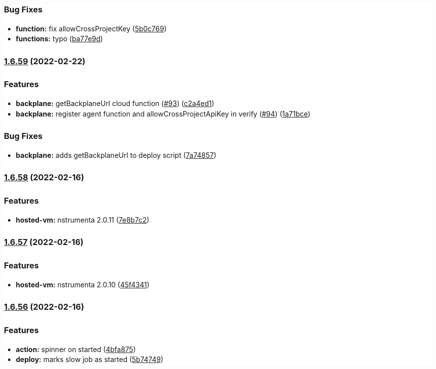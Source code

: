 
### Bug Fixes

* **function:** fix allowCrossProjectKey ([5b0c769](https://github.com/nstrumenta/nst-server/commit/5b0c769b3a2880e30824db3b2820bd0d256dd81c))
* **functions:** typo ([ba77e9d](https://github.com/nstrumenta/nst-server/commit/ba77e9df0e95711fa7ae39c99583a4bfb93dcf18))

### [1.6.59](https://github.com/nstrumenta/nst-server/compare/v1.6.58...v1.6.59) (2022-02-22)


### Features

* **backplane:** getBackplaneUrl cloud function ([#93](https://github.com/nstrumenta/nst-server/issues/93)) ([c2a4ed1](https://github.com/nstrumenta/nst-server/commit/c2a4ed10639b0db37e4f94de15ddce871f1ffcec))
* **backplane:** register agent function and allowCrossProjectApiKey in verify ([#94](https://github.com/nstrumenta/nst-server/issues/94)) ([1a71bce](https://github.com/nstrumenta/nst-server/commit/1a71bcec7fce822b96ef7a02239ad75ad5eadb2c))


### Bug Fixes

* **backplane:** adds getBackplaneUrl to deploy script ([7a74857](https://github.com/nstrumenta/nst-server/commit/7a74857577b06beac76fe28c08a6e5045424dd6e))

### [1.6.58](https://github.com/nstrumenta/nst-server/compare/v1.6.57...v1.6.58) (2022-02-16)


### Features

* **hosted-vm:** nstrumenta 2.0.11 ([7e8b7c2](https://github.com/nstrumenta/nst-server/commit/7e8b7c20e6aa7317645c85c5637cc5b0506f1c60))

### [1.6.57](https://github.com/nstrumenta/nst-server/compare/v1.6.56...v1.6.57) (2022-02-16)


### Features

* **hosted-vm:** nstrumenta 2.0.10 ([45f4341](https://github.com/nstrumenta/nst-server/commit/45f434104602a1848d853a2aa2f006f095380989))

### [1.6.56](https://github.com/nstrumenta/nst-server/compare/v1.6.55...v1.6.56) (2022-02-16)


### Features

* **action:** spinner on started ([4bfa875](https://github.com/nstrumenta/nst-server/commit/4bfa87559d874e39316f97bb0bae7caccb25e78a))
* **deploy:** marks slow job as started ([5b74749](https://github.com/nstrumenta/nst-server/commit/5b7474924aca7df07668709f3cccc5422de86081))

